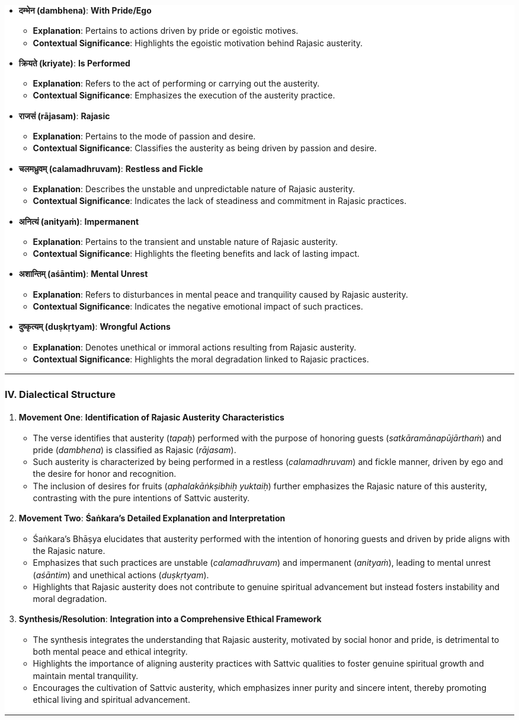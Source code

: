 - **दम्भेन (dambhena)**: **With Pride/Ego**
  - **Explanation**: Pertains to actions driven by pride or egoistic motives.
  - **Contextual Significance**: Highlights the egoistic motivation behind Rajasic austerity.

- **क्रियते (kriyate)**: **Is Performed**
  - **Explanation**: Refers to the act of performing or carrying out the austerity.
  - **Contextual Significance**: Emphasizes the execution of the austerity practice.

- **राजसं (rājasam)**: **Rajasic**
  - **Explanation**: Pertains to the mode of passion and desire.
  - **Contextual Significance**: Classifies the austerity as being driven by passion and desire.

- **चलमध्रुवम् (calamadhruvam)**: **Restless and Fickle**
  - **Explanation**: Describes the unstable and unpredictable nature of Rajasic austerity.
  - **Contextual Significance**: Indicates the lack of steadiness and commitment in Rajasic practices.

- **अनित्यं (anityaṁ)**: **Impermanent**
  - **Explanation**: Pertains to the transient and unstable nature of Rajasic austerity.
  - **Contextual Significance**: Highlights the fleeting benefits and lack of lasting impact.

- **अशान्तिम् (aśāntim)**: **Mental Unrest**
  - **Explanation**: Refers to disturbances in mental peace and tranquility caused by Rajasic austerity.
  - **Contextual Significance**: Indicates the negative emotional impact of such practices.

- **दुष्कृत्यम् (duṣkṛtyam)**: **Wrongful Actions**
  - **Explanation**: Denotes unethical or immoral actions resulting from Rajasic austerity.
  - **Contextual Significance**: Highlights the moral degradation linked to Rajasic practices.

---

### IV. Dialectical Structure

1. **Movement One**: **Identification of Rajasic Austerity Characteristics**
   - The verse identifies that austerity (*tapaḥ*) performed with the purpose of honoring guests (*satkāramānapūjārthaṁ*) and pride (*dambhena*) is classified as Rajasic (*rājasam*).
   - Such austerity is characterized by being performed in a restless (*calamadhruvam*) and fickle manner, driven by ego and the desire for honor and recognition.
   - The inclusion of desires for fruits (*aphalakāṅkṣibhiḥ yuktaiḥ*) further emphasizes the Rajasic nature of this austerity, contrasting with the pure intentions of Sattvic austerity.

2. **Movement Two**: **Śaṅkara’s Detailed Explanation and Interpretation**
   - Śaṅkara’s Bhāṣya elucidates that austerity performed with the intention of honoring guests and driven by pride aligns with the Rajasic nature.
   - Emphasizes that such practices are unstable (*calamadhruvam*) and impermanent (*anityaṁ*), leading to mental unrest (*aśāntim*) and unethical actions (*duṣkṛtyam*).
   - Highlights that Rajasic austerity does not contribute to genuine spiritual advancement but instead fosters instability and moral degradation.

3. **Synthesis/Resolution**: **Integration into a Comprehensive Ethical Framework**
   - The synthesis integrates the understanding that Rajasic austerity, motivated by social honor and pride, is detrimental to both mental peace and ethical integrity.
   - Highlights the importance of aligning austerity practices with Sattvic qualities to foster genuine spiritual growth and maintain mental tranquility.
   - Encourages the cultivation of Sattvic austerity, which emphasizes inner purity and sincere intent, thereby promoting ethical living and spiritual advancement.

---